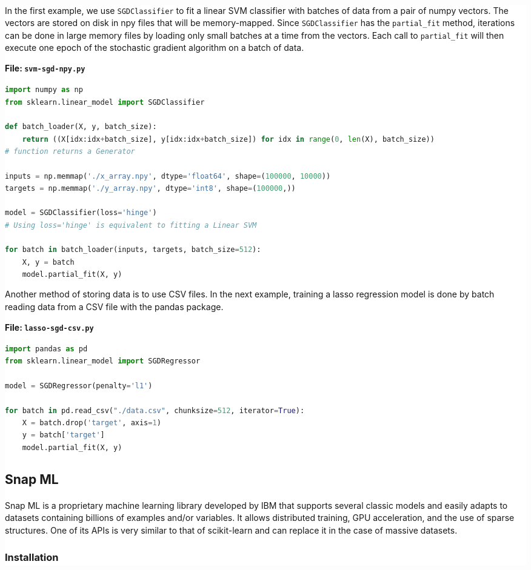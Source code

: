 In the first example, we use `SGDClassifier` to fit a linear SVM classifier with batches of data from a pair of numpy vectors. The vectors are stored on disk in npy files that will be memory-mapped. Since `SGDClassifier` has the `partial_fit` method, iterations can be done in large memory files by loading only small batches at a time from the vectors. Each call to `partial_fit` will then execute one epoch of the stochastic gradient algorithm on a batch of data.

**File: `svm-sgd-npy.py`**

```python
import numpy as np
from sklearn.linear_model import SGDClassifier

def batch_loader(X, y, batch_size):
    return ((X[idx:idx+batch_size], y[idx:idx+batch_size]) for idx in range(0, len(X), batch_size))
# function returns a Generator

inputs = np.memmap('./x_array.npy', dtype='float64', shape=(100000, 10000))
targets = np.memmap('./y_array.npy', dtype='int8', shape=(100000,))

model = SGDClassifier(loss='hinge')
# Using loss='hinge' is equivalent to fitting a Linear SVM

for batch in batch_loader(inputs, targets, batch_size=512):
    X, y = batch
    model.partial_fit(X, y)
```

Another method of storing data is to use CSV files. In the next example, training a lasso regression model is done by batch reading data from a CSV file with the pandas package.

**File: `lasso-sgd-csv.py`**

```python
import pandas as pd
from sklearn.linear_model import SGDRegressor

model = SGDRegressor(penalty='l1')

for batch in pd.read_csv("./data.csv", chunksize=512, iterator=True):
    X = batch.drop('target', axis=1)
    y = batch['target']
    model.partial_fit(X, y)
```


## Snap ML

Snap ML is a proprietary machine learning library developed by IBM that supports several classic models and easily adapts to datasets containing billions of examples and/or variables. It allows distributed training, GPU acceleration, and the use of sparse structures. One of its APIs is very similar to that of scikit-learn and can replace it in the case of massive datasets.


### Installation
